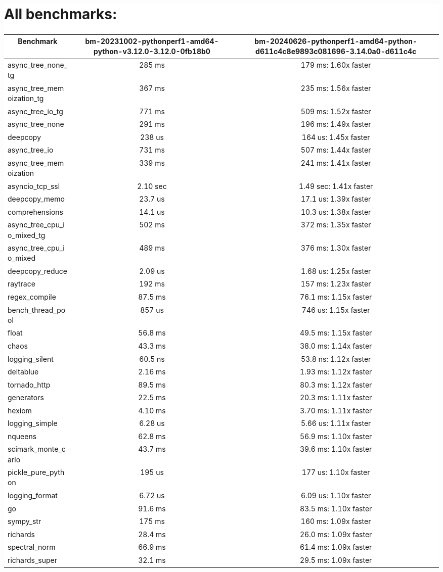 All benchmarks:
===============

| Benchmark                  | bm-20231002-pythonperf1-amd64-python-v3.12.0-3.12.0-0fb18b0 | bm-20240626-pythonperf1-amd64-python-d611c4c8e9893c081696-3.14.0a0-d611c4c |
|----------------------------|:-----------------------------------------------------------:|:--------------------------------------------------------------------------:|
| async_tree_none_tg         | 285 ms                                                      | 179 ms: 1.60x faster                                                       |
| async_tree_memoization_tg  | 367 ms                                                      | 235 ms: 1.56x faster                                                       |
| async_tree_io_tg           | 771 ms                                                      | 509 ms: 1.52x faster                                                       |
| async_tree_none            | 291 ms                                                      | 196 ms: 1.49x faster                                                       |
| deepcopy                   | 238 us                                                      | 164 us: 1.45x faster                                                       |
| async_tree_io              | 731 ms                                                      | 507 ms: 1.44x faster                                                       |
| async_tree_memoization     | 339 ms                                                      | 241 ms: 1.41x faster                                                       |
| asyncio_tcp_ssl            | 2.10 sec                                                    | 1.49 sec: 1.41x faster                                                     |
| deepcopy_memo              | 23.7 us                                                     | 17.1 us: 1.39x faster                                                      |
| comprehensions             | 14.1 us                                                     | 10.3 us: 1.38x faster                                                      |
| async_tree_cpu_io_mixed_tg | 502 ms                                                      | 372 ms: 1.35x faster                                                       |
| async_tree_cpu_io_mixed    | 489 ms                                                      | 376 ms: 1.30x faster                                                       |
| deepcopy_reduce            | 2.09 us                                                     | 1.68 us: 1.25x faster                                                      |
| raytrace                   | 192 ms                                                      | 157 ms: 1.23x faster                                                       |
| regex_compile              | 87.5 ms                                                     | 76.1 ms: 1.15x faster                                                      |
| bench_thread_pool          | 857 us                                                      | 746 us: 1.15x faster                                                       |
| float                      | 56.8 ms                                                     | 49.5 ms: 1.15x faster                                                      |
| chaos                      | 43.3 ms                                                     | 38.0 ms: 1.14x faster                                                      |
| logging_silent             | 60.5 ns                                                     | 53.8 ns: 1.12x faster                                                      |
| deltablue                  | 2.16 ms                                                     | 1.93 ms: 1.12x faster                                                      |
| tornado_http               | 89.5 ms                                                     | 80.3 ms: 1.12x faster                                                      |
| generators                 | 22.5 ms                                                     | 20.3 ms: 1.11x faster                                                      |
| hexiom                     | 4.10 ms                                                     | 3.70 ms: 1.11x faster                                                      |
| logging_simple             | 6.28 us                                                     | 5.66 us: 1.11x faster                                                      |
| nqueens                    | 62.8 ms                                                     | 56.9 ms: 1.10x faster                                                      |
| scimark_monte_carlo        | 43.7 ms                                                     | 39.6 ms: 1.10x faster                                                      |
| pickle_pure_python         | 195 us                                                      | 177 us: 1.10x faster                                                       |
| logging_format             | 6.72 us                                                     | 6.09 us: 1.10x faster                                                      |
| go                         | 91.6 ms                                                     | 83.5 ms: 1.10x faster                                                      |
| sympy_str                  | 175 ms                                                      | 160 ms: 1.09x faster                                                       |
| richards                   | 28.4 ms                                                     | 26.0 ms: 1.09x faster                                                      |
| spectral_norm              | 66.9 ms                                                     | 61.4 ms: 1.09x faster                                                      |
| richards_super             | 32.1 ms                                                     | 29.5 ms: 1.09x faster                                                      |